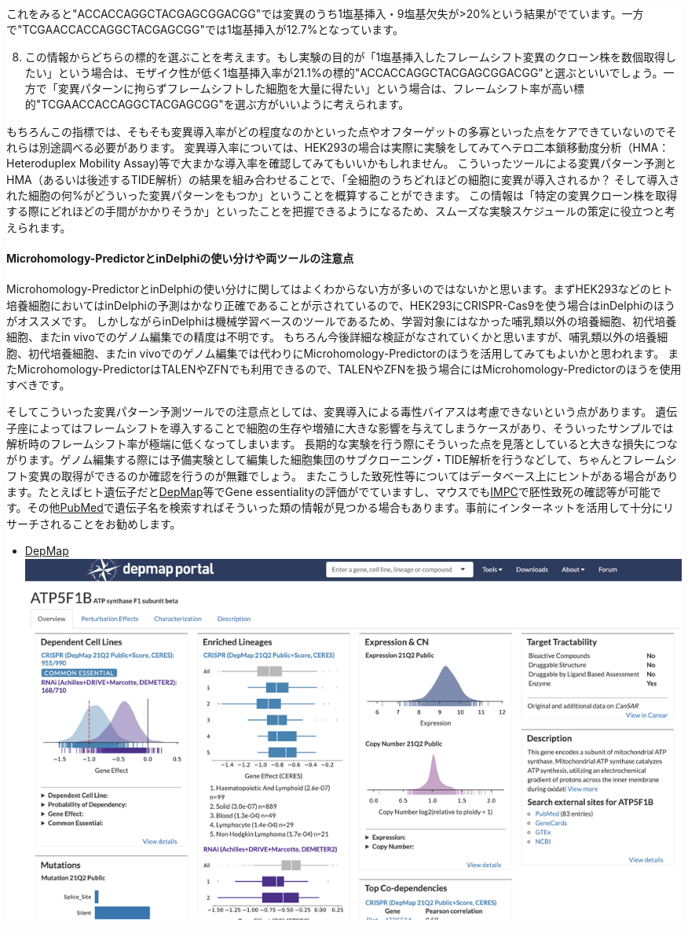   これをみると"ACCACCAGGCTACGAGCGGACGG"では変異のうち1塩基挿入・9塩基欠失が>20%という結果がでています。一方で"TCGAACCACCAGGCTACGAGCGG"では1塩基挿入が12.7%となっています。

8. この情報からどちらの標的を選ぶことを考えます。もし実験の目的が「1塩基挿入したフレームシフト変異のクローン株を数個取得したい」という場合は、モザイク性が低く1塩基挿入率が21.1%の標的"ACCACCAGGCTACGAGCGGACGG"と選ぶといいでしょう。一方で「変異パターンに拘らずフレームシフトした細胞を大量に得たい」という場合は、フレームシフト率が高い標的"TCGAACCACCAGGCTACGAGCGG"を選ぶ方がいいように考えられます。

もちろんこの指標では、そもそも変異導入率がどの程度なのかといった点やオフターゲットの多寡といった点をケアできていないのでそれらは別途調べる必要があります。
変異導入率については、HEK293の場合は実際に実験をしてみてヘテロ二本鎖移動度分析（HMA：Heteroduplex Mobility Assay)等で大まかな導入率を確認してみてもいいかもしれません。
こういったツールによる変異パターン予測とHMA（あるいは後述するTIDE解析）の結果を組み合わせることで、「全細胞のうちどれほどの細胞に変異が導入されるか？ そして導入された細胞の何%がどういった変異パターンをもつか」ということを概算することができます。
この情報は「特定の変異クローン株を取得する際にどれほどの手間がかかりそうか」といったことを把握できるようになるため、スムーズな実験スケジュールの策定に役立つと考えられます。

#### Microhomology-PredictorとinDelphiの使い分けや両ツールの注意点

Microhomology-PredictorとinDelphiの使い分けに関してはよくわからない方が多いのではないかと思います。まずHEK293などのヒト培養細胞においてはinDelphiの予測はかなり正確であることが示されているので、HEK293にCRISPR-Cas9を使う場合はinDelphiのほうがオススメです。
しかしながらinDelphiは機械学習ベースのツールであるため、学習対象にはなかった哺乳類以外の培養細胞、初代培養細胞、またin vivoでのゲノム編集での精度は不明です。
もちろん今後詳細な検証がなされていくかと思いますが、哺乳類以外の培養細胞、初代培養細胞、またin vivoでのゲノム編集では代わりにMicrohomology-Predictorのほうを活用してみてもよいかと思われます。
またMicrohomology-PredictorはTALENやZFNでも利用できるので、TALENやZFNを扱う場合にはMicrohomology-Predictorのほうを使用すべきです。

そしてこういった変異パターン予測ツールでの注意点としては、変異導入による毒性バイアスは考慮できないという点があります。
遺伝子座によってはフレームシフトを導入することで細胞の生存や増殖に大きな影響を与えてしまうケースがあり、そういったサンプルでは解析時のフレームシフト率が極端に低くなってしまいます。
長期的な実験を行う際にそういった点を見落としていると大きな損失につながります。ゲノム編集する際には予備実験として編集した細胞集団のサブクローニング・TIDE解析を行うなどして、ちゃんとフレームシフト変異の取得ができるのか確認を行うのが無難でしょう。
またこうした致死性等についてはデータベース上にヒントがある場合があります。たとえばヒト遺伝子だと[DepMap](https://depmap.org/portal/)等でGene essentialityの評価がでていますし、マウスでも[IMPC](https://www.mousephenotype.org/data/genes/MGI:1890520)で胚性致死の確認等が可能です。その他[PubMed](https://pubmed.ncbi.nlm.nih.gov/)で遺伝子名を検索すればそういった類の情報が見つかる場合もあります。事前にインターネットを活用して十分にリサーチされることをお勧めします。

- [DepMap](https://depmap.org/portal/)
  ![](/images/4p.png)
